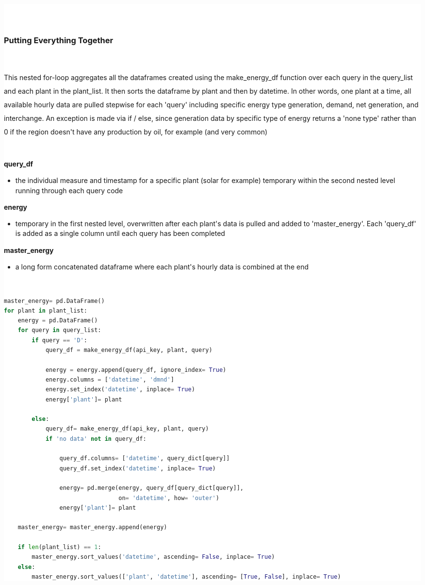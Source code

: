 <br><br>

### Putting Everything Together

<br>

<p style="line-height:2">
This nested for-loop aggregates all the dataframes created using the make_energy_df function over each query in the query_list and each plant in the plant_list. It then sorts the dataframe by plant and then by datetime. In other words, one plant at a time, all available hourly data are pulled stepwise for each 'query' including specific energy type generation, demand, net generation, and interchange. An exception is made via if / else, since generation data by specific type of energy returns a 'none type' rather than 0 if the region doesn't have any production by oil, for example (and very common)<br><br>

    

**query_df** 
- the individual measure and timestamp for a specific plant (solar for example) temporary within the second nested level running through each query code
    
**energy** 
- temporary in the first nested level, overwritten after each plant's data is pulled and added to 'master_energy'. Each 'query_df' is added as a single column until each query has been completed
    
**master_energy** 
- a long form concatenated dataframe where each plant's hourly data is combined at the end
    
<br>


```python
master_energy= pd.DataFrame()
for plant in plant_list:
    energy = pd.DataFrame()
    for query in query_list:
        if query == 'D':
            query_df = make_energy_df(api_key, plant, query)

            energy = energy.append(query_df, ignore_index= True)
            energy.columns = ['datetime', 'dmnd']
            energy.set_index('datetime', inplace= True)
            energy['plant']= plant

        else:
            query_df= make_energy_df(api_key, plant, query)
            if 'no data' not in query_df:

                query_df.columns= ['datetime', query_dict[query]]
                query_df.set_index('datetime', inplace= True)

                energy= pd.merge(energy, query_df[query_dict[query]], 
                                 on= 'datetime', how= 'outer')
                energy['plant']= plant

    master_energy= master_energy.append(energy)

    if len(plant_list) == 1:
        master_energy.sort_values('datetime', ascending= False, inplace= True)
    else:
        master_energy.sort_values(['plant', 'datetime'], ascending= [True, False], inplace= True)
```
